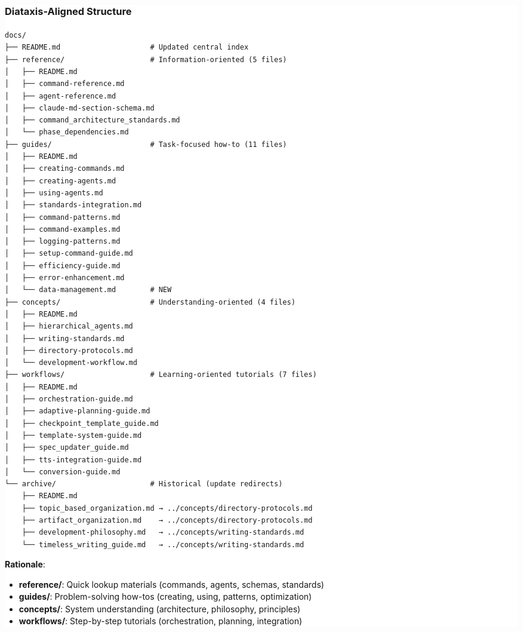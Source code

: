 ### Diataxis-Aligned Structure

```
docs/
├── README.md                     # Updated central index
├── reference/                    # Information-oriented (5 files)
│   ├── README.md
│   ├── command-reference.md
│   ├── agent-reference.md
│   ├── claude-md-section-schema.md
│   ├── command_architecture_standards.md
│   └── phase_dependencies.md
├── guides/                       # Task-focused how-to (11 files)
│   ├── README.md
│   ├── creating-commands.md
│   ├── creating-agents.md
│   ├── using-agents.md
│   ├── standards-integration.md
│   ├── command-patterns.md
│   ├── command-examples.md
│   ├── logging-patterns.md
│   ├── setup-command-guide.md
│   ├── efficiency-guide.md
│   ├── error-enhancement.md
│   └── data-management.md        # NEW
├── concepts/                     # Understanding-oriented (4 files)
│   ├── README.md
│   ├── hierarchical_agents.md
│   ├── writing-standards.md
│   ├── directory-protocols.md
│   └── development-workflow.md
├── workflows/                    # Learning-oriented tutorials (7 files)
│   ├── README.md
│   ├── orchestration-guide.md
│   ├── adaptive-planning-guide.md
│   ├── checkpoint_template_guide.md
│   ├── template-system-guide.md
│   ├── spec_updater_guide.md
│   ├── tts-integration-guide.md
│   └── conversion-guide.md
└── archive/                      # Historical (update redirects)
    ├── README.md
    ├── topic_based_organization.md → ../concepts/directory-protocols.md
    ├── artifact_organization.md    → ../concepts/directory-protocols.md
    ├── development-philosophy.md   → ../concepts/writing-standards.md
    └── timeless_writing_guide.md   → ../concepts/writing-standards.md
```

**Rationale**:
- **reference/**: Quick lookup materials (commands, agents, schemas, standards)
- **guides/**: Problem-solving how-tos (creating, using, patterns, optimization)
- **concepts/**: System understanding (architecture, philosophy, principles)
- **workflows/**: Step-by-step tutorials (orchestration, planning, integration)
